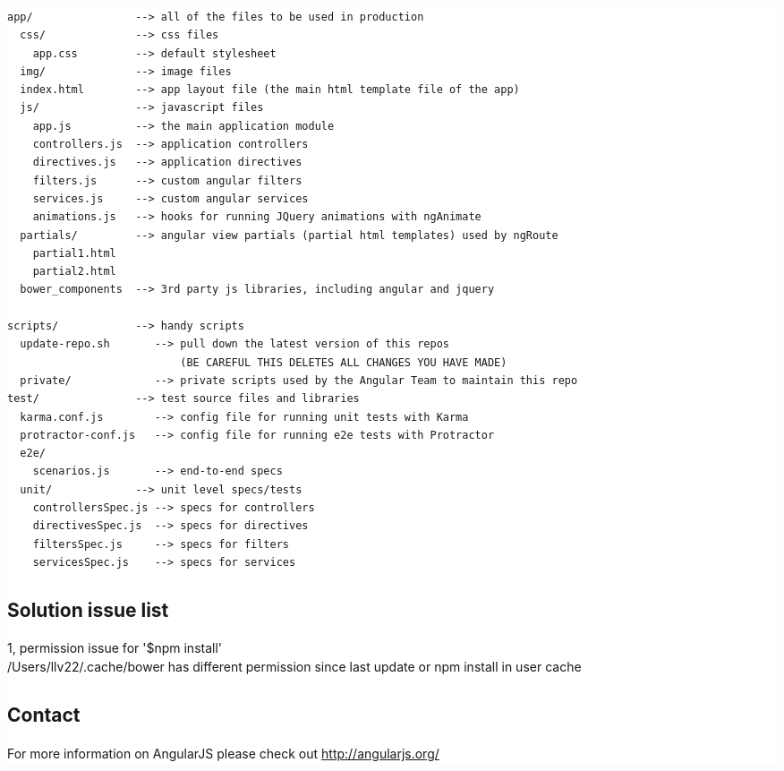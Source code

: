     app/                --> all of the files to be used in production
      css/              --> css files
        app.css         --> default stylesheet
      img/              --> image files
      index.html        --> app layout file (the main html template file of the app)
      js/               --> javascript files
        app.js          --> the main application module
        controllers.js  --> application controllers
        directives.js   --> application directives
        filters.js      --> custom angular filters
        services.js     --> custom angular services
        animations.js   --> hooks for running JQuery animations with ngAnimate
      partials/         --> angular view partials (partial html templates) used by ngRoute
        partial1.html
        partial2.html
      bower_components  --> 3rd party js libraries, including angular and jquery

    scripts/            --> handy scripts
      update-repo.sh       --> pull down the latest version of this repos
                               (BE CAREFUL THIS DELETES ALL CHANGES YOU HAVE MADE)
      private/             --> private scripts used by the Angular Team to maintain this repo
    test/               --> test source files and libraries
      karma.conf.js        --> config file for running unit tests with Karma
      protractor-conf.js   --> config file for running e2e tests with Protractor
      e2e/
        scenarios.js       --> end-to-end specs
      unit/             --> unit level specs/tests
        controllersSpec.js --> specs for controllers
        directivesSpec.js  --> specs for directives
        filtersSpec.js     --> specs for filters
        servicesSpec.js    --> specs for services  
        
## Solution issue list  
1, permission issue for '$npm install'  
/Users/llv22/.cache/bower has different permission since last update or npm install in user cache  

## Contact

For more information on AngularJS please check out http://angularjs.org/

[7 Zip]: http://www.7-zip.org/
[angular-seed]: https://github.com/angular/angular-seed
[DI]: http://docs.angularjs.org/guide/di
[directive]: http://docs.angularjs.org/guide/directive
[filterFilter]: http://docs.angularjs.org/api/ng/filter/filter
[git-home]: http://git-scm.com
[git-github]: http://help.github.com/set-up-git-redirect
[ngRepeat]: http://docs.angularjs.org/api/ng/directive/ngRepeat
[ngView]: http://docs.angularjs.org/api/ngRoute/directive/ngView
[node-download]: http://nodejs.org/download/
[$resource]: http://docs.angularjs.org/api/ngResource/service/$resource
[$route]: http://docs.angularjs.org/api/ngRoute/service/$route
[protractor]: https://github.com/angular/protractor
[jasmine]: http://pivotal.github.com/jasmine/
[karma]: http://karma-runner.github.io
